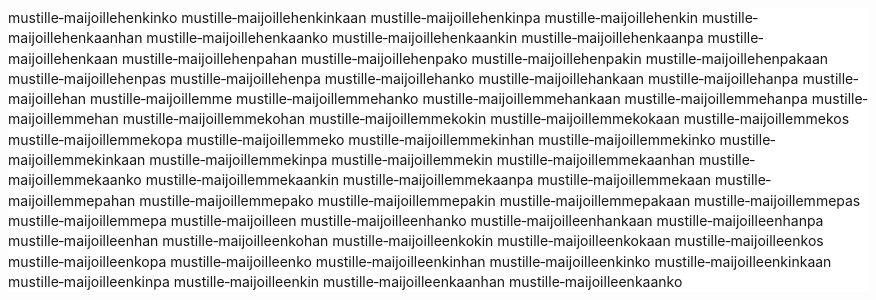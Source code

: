 mustille‐maijoillehenkinko
mustille‐maijoillehenkinkaan
mustille‐maijoillehenkinpa
mustille‐maijoillehenkin
mustille‐maijoillehenkaanhan
mustille‐maijoillehenkaanko
mustille‐maijoillehenkaankin
mustille‐maijoillehenkaanpa
mustille‐maijoillehenkaan
mustille‐maijoillehenpahan
mustille‐maijoillehenpako
mustille‐maijoillehenpakin
mustille‐maijoillehenpakaan
mustille‐maijoillehenpas
mustille‐maijoillehenpa
mustille‐maijoillehanko
mustille‐maijoillehankaan
mustille‐maijoillehanpa
mustille‐maijoillehan
mustille‐maijoillemme
mustille‐maijoillemmehanko
mustille‐maijoillemmehankaan
mustille‐maijoillemmehanpa
mustille‐maijoillemmehan
mustille‐maijoillemmekohan
mustille‐maijoillemmekokin
mustille‐maijoillemmekokaan
mustille‐maijoillemmekos
mustille‐maijoillemmekopa
mustille‐maijoillemmeko
mustille‐maijoillemmekinhan
mustille‐maijoillemmekinko
mustille‐maijoillemmekinkaan
mustille‐maijoillemmekinpa
mustille‐maijoillemmekin
mustille‐maijoillemmekaanhan
mustille‐maijoillemmekaanko
mustille‐maijoillemmekaankin
mustille‐maijoillemmekaanpa
mustille‐maijoillemmekaan
mustille‐maijoillemmepahan
mustille‐maijoillemmepako
mustille‐maijoillemmepakin
mustille‐maijoillemmepakaan
mustille‐maijoillemmepas
mustille‐maijoillemmepa
mustille‐maijoilleen
mustille‐maijoilleenhanko
mustille‐maijoilleenhankaan
mustille‐maijoilleenhanpa
mustille‐maijoilleenhan
mustille‐maijoilleenkohan
mustille‐maijoilleenkokin
mustille‐maijoilleenkokaan
mustille‐maijoilleenkos
mustille‐maijoilleenkopa
mustille‐maijoilleenko
mustille‐maijoilleenkinhan
mustille‐maijoilleenkinko
mustille‐maijoilleenkinkaan
mustille‐maijoilleenkinpa
mustille‐maijoilleenkin
mustille‐maijoilleenkaanhan
mustille‐maijoilleenkaanko